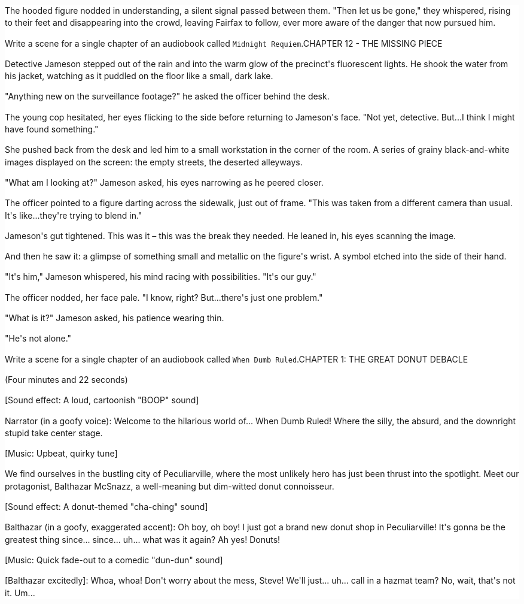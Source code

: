 The hooded figure nodded in understanding, a silent signal passed between them. "Then let us be gone," they whispered, rising to their feet and disappearing into the crowd, leaving Fairfax to follow, ever more aware of the danger that now pursued him.<end>

Write a scene for a single chapter of an audiobook called `Midnight Requiem`.<start>CHAPTER 12 - THE MISSING PIECE

Detective Jameson stepped out of the rain and into the warm glow of the precinct's fluorescent lights. He shook the water from his jacket, watching as it puddled on the floor like a small, dark lake.

"Anything new on the surveillance footage?" he asked the officer behind the desk.

The young cop hesitated, her eyes flicking to the side before returning to Jameson's face. "Not yet, detective. But...I think I might have found something."

She pushed back from the desk and led him to a small workstation in the corner of the room. A series of grainy black-and-white images displayed on the screen: the empty streets, the deserted alleyways.

"What am I looking at?" Jameson asked, his eyes narrowing as he peered closer.

The officer pointed to a figure darting across the sidewalk, just out of frame. "This was taken from a different camera than usual. It's like...they're trying to blend in."

Jameson's gut tightened. This was it – this was the break they needed. He leaned in, his eyes scanning the image.

And then he saw it: a glimpse of something small and metallic on the figure's wrist. A symbol etched into the side of their hand.

"It's him," Jameson whispered, his mind racing with possibilities. "It's our guy."

The officer nodded, her face pale. "I know, right? But...there's just one problem."

"What is it?" Jameson asked, his patience wearing thin.

"He's not alone."<end>

Write a scene for a single chapter of an audiobook called `When Dumb Ruled`.<start>CHAPTER 1: THE GREAT DONUT DEBACLE

(Four minutes and 22 seconds)

[Sound effect: A loud, cartoonish "BOOP" sound]

Narrator (in a goofy voice): Welcome to the hilarious world of... When Dumb Ruled! Where the silly, the absurd, and the downright stupid take center stage.

[Music: Upbeat, quirky tune]

We find ourselves in the bustling city of Peculiarville, where the most unlikely hero has just been thrust into the spotlight. Meet our protagonist, Balthazar McSnazz, a well-meaning but dim-witted donut connoisseur.

[Sound effect: A donut-themed "cha-ching" sound]

Balthazar (in a goofy, exaggerated accent): Oh boy, oh boy! I just got a brand new donut shop in Peculiarville! It's gonna be the greatest thing since... since... uh... what was it again? Ah yes! Donuts!

[Music: Quick fade-out to a comedic "dun-dun" sound]


[Balthazar excitedly]: Whoa, whoa! Don't worry about the mess, Steve! We'll just... uh... call in a hazmat team? No, wait, that's not it. Um...
